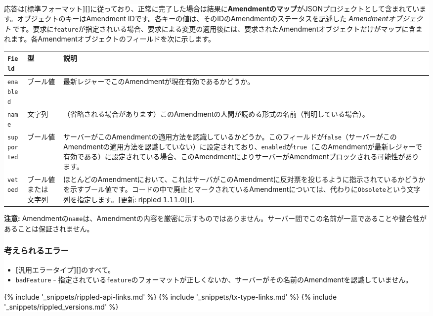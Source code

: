 

応答は[標準フォーマット][]に従っており、正常に完了した場合は結果に**Amendmentのマップ**がJSONプロジェクトとして含まれています。オブジェクトのキーはAmendment IDです。各キーの値は、そのIDのAmendmentのステータスを記述した _Amendmentオブジェクト_ です。要求に`feature`が指定されいる場合、要求による変更の適用後には、要求されたAmendmentオブジェクトだけがマップに含まれます。各Amendmentオブジェクトのフィールドを次に示します。

| `Field`     | 型    | 説明                                          |
|:------------|:--------|:-----------------------------------------------------|
| `enabled`   | ブール値 | 最新レジャーでこのAmendmentが現在有効であるかどうか。 |
| `name`      | 文字列  | （省略される場合があります）このAmendmentの人間が読める形式の名前（判明している場合）。 |
| `supported` | ブール値 | サーバーがこのAmendmentの適用方法を認識しているかどうか。このフィールドが`false`（サーバーがこのAmendmentの適用方法を認識していない）に設定されており、`enabled`が`true`（このAmendmentが最新レジャーで有効である）に設定されている場合、このAmendmentによりサーバーが[Amendmentブロック](amendments.html#amendment-blocked)される可能性があります。 |
| `vetoed`    | ブール値 または 文字列 | ほとんどのAmendmentにおいて、これはサーバがこのAmendmentに反対票を投じるように指示されているかどうかを示すブール値です。コードの中で廃止とマークされているAmendmentについては、代わりに`Obsolete`という文字列を指定します。[更新: rippled 1.11.0][]. |

**注意:** Amendmentの`name`は、Amendmentの内容を厳密に示すものではありません。サーバー間でこの名前が一意であることや整合性があることは保証されません。

### 考えられるエラー

* [汎用エラータイプ][]のすべて。
* `badFeature` - 指定されている`feature`のフォーマットが正しくないか、サーバーがその名前のAmendmentを認識していません。


{% include '_snippets/rippled-api-links.md' %}
{% include '_snippets/tx-type-links.md' %}
{% include '_snippets/rippled_versions.md' %}
